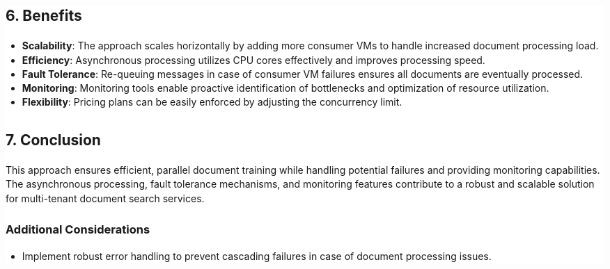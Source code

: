 ## 6. Benefits

- **Scalability**: The approach scales horizontally by adding more consumer VMs to handle increased document processing load.
- **Efficiency**: Asynchronous processing utilizes CPU cores effectively and improves processing speed.
- **Fault Tolerance**: Re-queuing messages in case of consumer VM failures ensures all documents are eventually processed.
- **Monitoring**: Monitoring tools enable proactive identification of bottlenecks and optimization of resource utilization.
- **Flexibility**: Pricing plans can be easily enforced by adjusting the concurrency limit.

## 7. Conclusion

This approach ensures efficient, parallel document training while handling potential failures and providing monitoring capabilities. The asynchronous processing, fault tolerance mechanisms, and monitoring features contribute to a robust and scalable solution for multi-tenant document search services.

### Additional Considerations

- Implement robust error handling to prevent cascading failures in case of document processing issues.